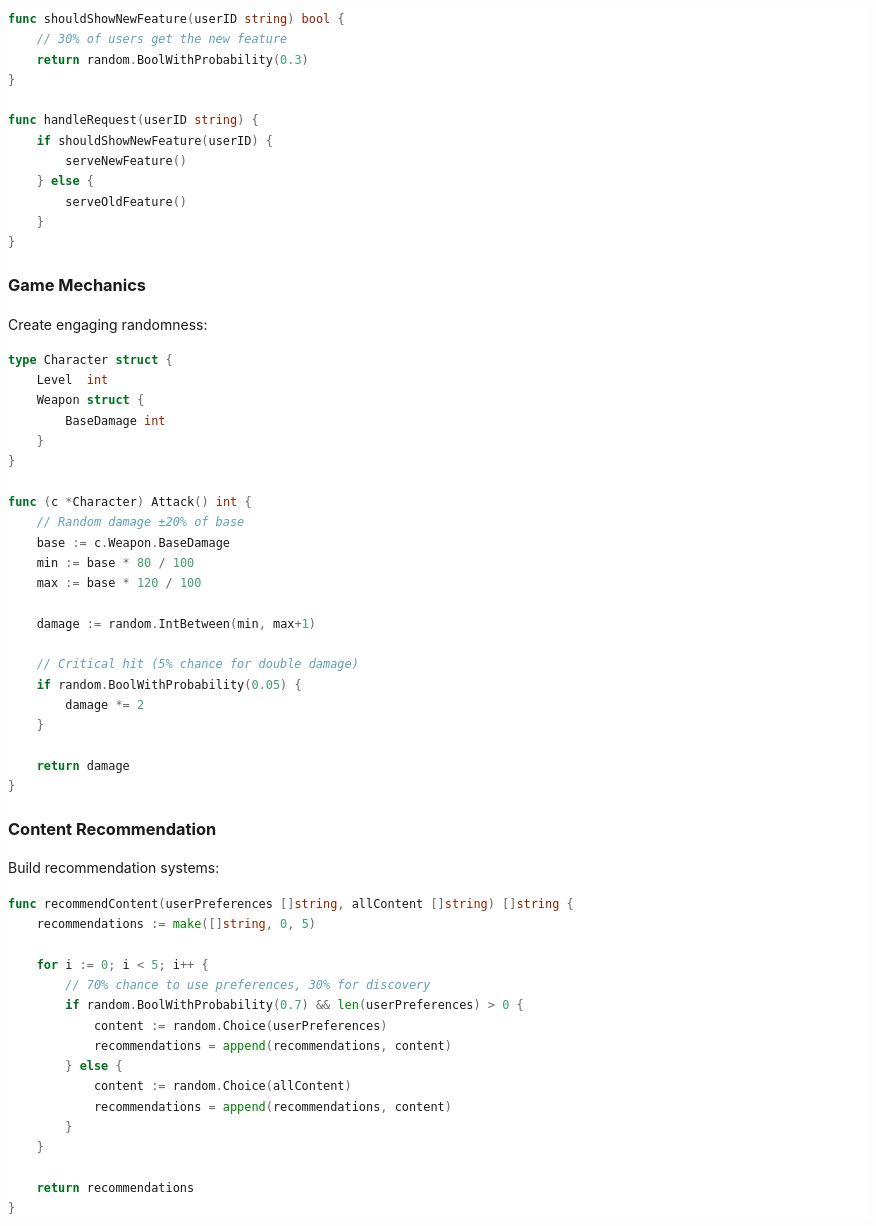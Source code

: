 ```go
func shouldShowNewFeature(userID string) bool {
    // 30% of users get the new feature
    return random.BoolWithProbability(0.3)
}

func handleRequest(userID string) {
    if shouldShowNewFeature(userID) {
        serveNewFeature()
    } else {
        serveOldFeature()
    }
}
```

### Game Mechanics

Create engaging randomness:

```go
type Character struct {
    Level  int
    Weapon struct {
        BaseDamage int
    }
}

func (c *Character) Attack() int {
    // Random damage ±20% of base
    base := c.Weapon.BaseDamage
    min := base * 80 / 100
    max := base * 120 / 100
    
    damage := random.IntBetween(min, max+1)
    
    // Critical hit (5% chance for double damage)
    if random.BoolWithProbability(0.05) {
        damage *= 2
    }
    
    return damage
}
```

### Content Recommendation

Build recommendation systems:

```go
func recommendContent(userPreferences []string, allContent []string) []string {
    recommendations := make([]string, 0, 5)
    
    for i := 0; i < 5; i++ {
        // 70% chance to use preferences, 30% for discovery
        if random.BoolWithProbability(0.7) && len(userPreferences) > 0 {
            content := random.Choice(userPreferences)
            recommendations = append(recommendations, content)
        } else {
            content := random.Choice(allContent)
            recommendations = append(recommendations, content)
        }
    }
    
    return recommendations
}
```